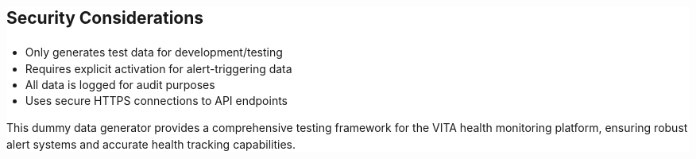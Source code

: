 ## Security Considerations

- Only generates test data for development/testing
- Requires explicit activation for alert-triggering data
- All data is logged for audit purposes
- Uses secure HTTPS connections to API endpoints

This dummy data generator provides a comprehensive testing framework for the VITA health monitoring platform, ensuring robust alert systems and accurate health tracking capabilities.
